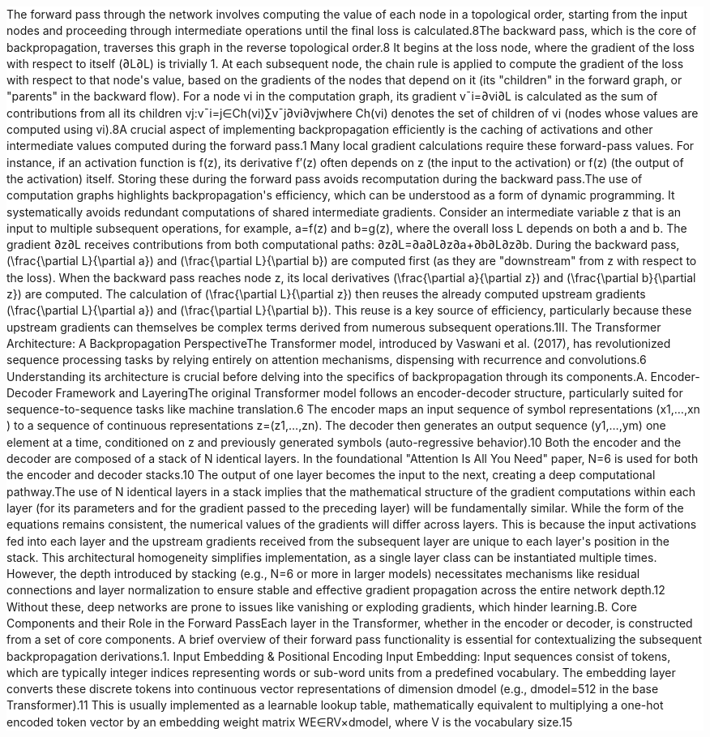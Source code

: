 The forward pass through the network involves computing the value of each node in a topological order, starting from the input nodes and proceeding through intermediate operations until the final loss is calculated.8The backward pass, which is the core of backpropagation, traverses this graph in the reverse topological order.8 It begins at the loss node, where the gradient of the loss with respect to itself (∂L∂L​) is trivially 1. At each subsequent node, the chain rule is applied to compute the gradient of the loss with respect to that node's value, based on the gradients of the nodes that depend on it (its "children" in the forward graph, or "parents" in the backward flow). For a node vi​ in the computation graph, its gradient vˉi​=∂vi​∂L​ is calculated as the sum of contributions from all its children vj​:vˉi​=j∈Ch(vi​)∑​vˉj​∂vi​∂vj​​where Ch(vi​) denotes the set of children of vi​ (nodes whose values are computed using vi​).8A crucial aspect of implementing backpropagation efficiently is the caching of activations and other intermediate values computed during the forward pass.1 Many local gradient calculations require these forward-pass values. For instance, if an activation function is f(z), its derivative f′(z) often depends on z (the input to the activation) or f(z) (the output of the activation) itself. Storing these during the forward pass avoids recomputation during the backward pass.The use of computation graphs highlights backpropagation's efficiency, which can be understood as a form of dynamic programming. It systematically avoids redundant computations of shared intermediate gradients. Consider an intermediate variable z that is an input to multiple subsequent operations, for example, a=f(z) and b=g(z), where the overall loss L depends on both a and b. The gradient ∂z∂L​ receives contributions from both computational paths: ∂z∂L​=∂a∂L​∂z∂a​+∂b∂L​∂z∂b​. During the backward pass, (\frac{\partial L}{\partial a}) and (\frac{\partial L}{\partial b}) are computed first (as they are "downstream" from z with respect to the loss). When the backward pass reaches node z, its local derivatives (\frac{\partial a}{\partial z}) and (\frac{\partial b}{\partial z}) are computed. The calculation of (\frac{\partial L}{\partial z}) then reuses the already computed upstream gradients (\frac{\partial L}{\partial a}) and (\frac{\partial L}{\partial b}). This reuse is a key source of efficiency, particularly because these upstream gradients can themselves be complex terms derived from numerous subsequent operations.1II. The Transformer Architecture: A Backpropagation PerspectiveThe Transformer model, introduced by Vaswani et al. (2017), has revolutionized sequence processing tasks by relying entirely on attention mechanisms, dispensing with recurrence and convolutions.6 Understanding its architecture is crucial before delving into the specifics of backpropagation through its components.A. Encoder-Decoder Framework and LayeringThe original Transformer model follows an encoder-decoder structure, particularly suited for sequence-to-sequence tasks like machine translation.6
The encoder maps an input sequence of symbol representations (x1​,…,xn​) to a sequence of continuous representations z=(z1​,…,zn​).
The decoder then generates an output sequence (y1​,…,ym​) one element at a time, conditioned on z and previously generated symbols (auto-regressive behavior).10
Both the encoder and the decoder are composed of a stack of N identical layers. In the foundational "Attention Is All You Need" paper, N=6 is used for both the encoder and decoder stacks.10 The output of one layer becomes the input to the next, creating a deep computational pathway.The use of N identical layers in a stack implies that the mathematical structure of the gradient computations within each layer (for its parameters and for the gradient passed to the preceding layer) will be fundamentally similar. While the form of the equations remains consistent, the numerical values of the gradients will differ across layers. This is because the input activations fed into each layer and the upstream gradients received from the subsequent layer are unique to each layer's position in the stack. This architectural homogeneity simplifies implementation, as a single layer class can be instantiated multiple times. However, the depth introduced by stacking (e.g., N=6 or more in larger models) necessitates mechanisms like residual connections and layer normalization to ensure stable and effective gradient propagation across the entire network depth.12 Without these, deep networks are prone to issues like vanishing or exploding gradients, which hinder learning.B. Core Components and their Role in the Forward PassEach layer in the Transformer, whether in the encoder or decoder, is constructed from a set of core components. A brief overview of their forward pass functionality is essential for contextualizing the subsequent backpropagation derivations.1. Input Embedding & Positional Encoding
Input Embedding: Input sequences consist of tokens, which are typically integer indices representing words or sub-word units from a predefined vocabulary. The embedding layer converts these discrete tokens into continuous vector representations of dimension dmodel​ (e.g., dmodel​=512 in the base Transformer).11 This is usually implemented as a learnable lookup table, mathematically equivalent to multiplying a one-hot encoded token vector by an embedding weight matrix WE​∈RV×dmodel​, where V is the vocabulary size.15